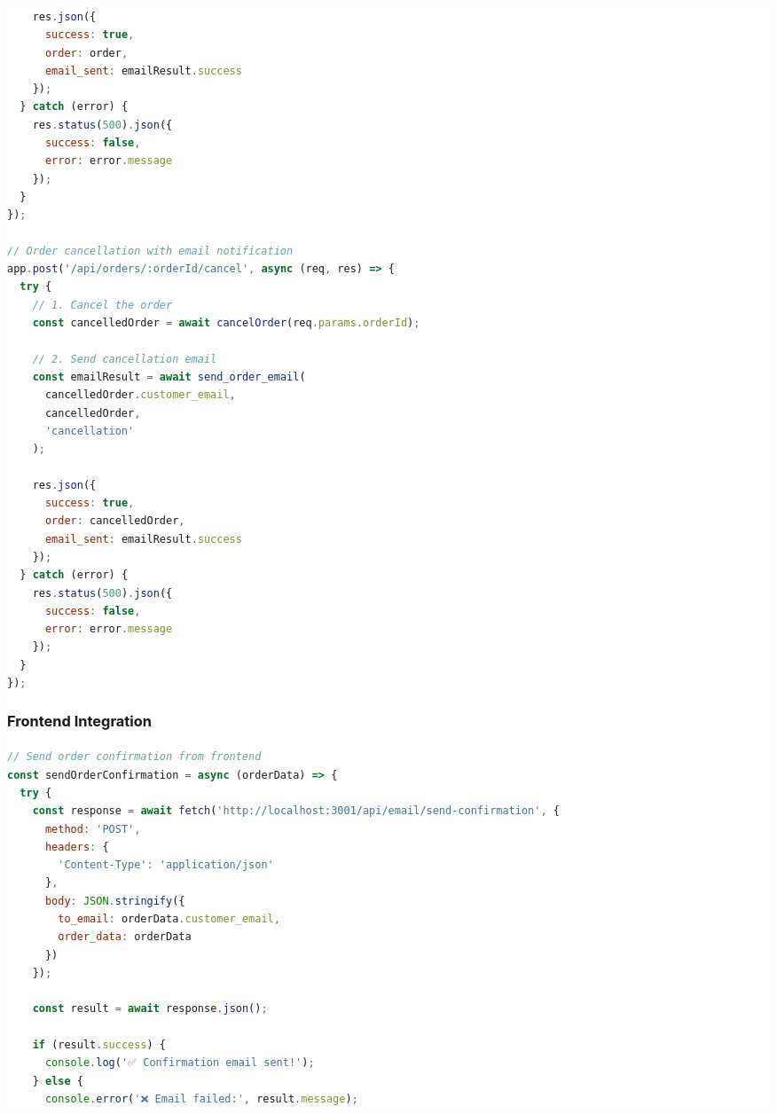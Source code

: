 ```javascript
    res.json({
      success: true,
      order: order,
      email_sent: emailResult.success
    });
  } catch (error) {
    res.status(500).json({
      success: false,
      error: error.message
    });
  }
});

// Order cancellation with email notification
app.post('/api/orders/:orderId/cancel', async (req, res) => {
  try {
    // 1. Cancel the order
    const cancelledOrder = await cancelOrder(req.params.orderId);
    
    // 2. Send cancellation email
    const emailResult = await send_order_email(
      cancelledOrder.customer_email,
      cancelledOrder,
      'cancellation'
    );

    res.json({
      success: true,
      order: cancelledOrder,
      email_sent: emailResult.success
    });
  } catch (error) {
    res.status(500).json({
      success: false,
      error: error.message
    });
  }
});
```

### Frontend Integration

```javascript
// Send order confirmation from frontend
const sendOrderConfirmation = async (orderData) => {
  try {
    const response = await fetch('http://localhost:3001/api/email/send-confirmation', {
      method: 'POST',
      headers: {
        'Content-Type': 'application/json'
      },
      body: JSON.stringify({
        to_email: orderData.customer_email,
        order_data: orderData
      })
    });

    const result = await response.json();
    
    if (result.success) {
      console.log('✅ Confirmation email sent!');
    } else {
      console.error('❌ Email failed:', result.message);
```